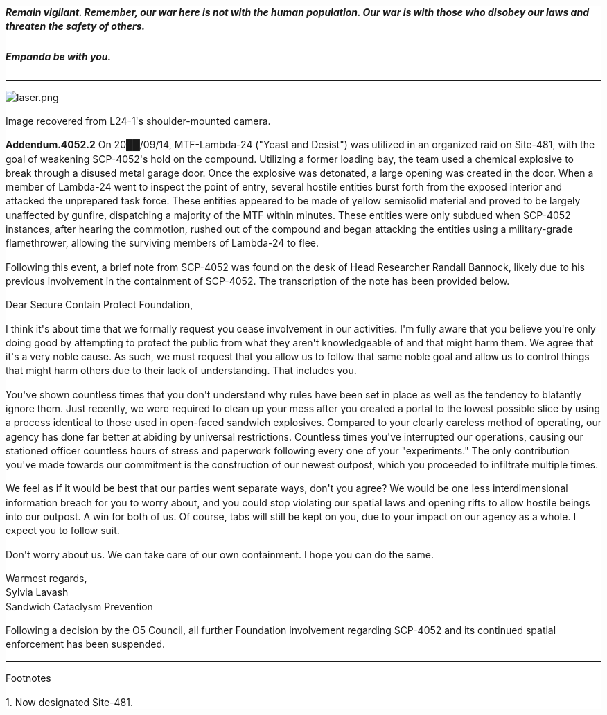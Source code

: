 ##### Remain vigilant. Remember, our war here is not with the human population. Our war is with those who disobey our laws and threaten the safety of others.

##### Empanda be with you.

* * *

![laser.png](http://scp-wiki.wdfiles.com/local--files/scp-4052/laser.png)

Image recovered from L24-1's shoulder-mounted camera.

**Addendum.4052.2** On 20██/09/14, MTF-Lambda-24 ("Yeast and Desist") was utilized in an organized raid on Site-481, with the goal of weakening SCP-4052's hold on the compound. Utilizing a former loading bay, the team used a chemical explosive to break through a disused metal garage door. Once the explosive was detonated, a large opening was created in the door. When a member of Lambda-24 went to inspect the point of entry, several hostile entities burst forth from the exposed interior and attacked the unprepared task force. These entities appeared to be made of yellow semisolid material and proved to be largely unaffected by gunfire, dispatching a majority of the MTF within minutes. These entities were only subdued when SCP-4052 instances, after hearing the commotion, rushed out of the compound and began attacking the entities using a military-grade flamethrower, allowing the surviving members of Lambda-24 to flee.

Following this event, a brief note from SCP-4052 was found on the desk of Head Researcher Randall Bannock, likely due to his previous involvement in the containment of SCP-4052. The transcription of the note has been provided below.

Dear Secure Contain Protect Foundation,

I think it's about time that we formally request you cease involvement in our activities. I'm fully aware that you believe you're only doing good by attempting to protect the public from what they aren't knowledgeable of and that might harm them. We agree that it's a very noble cause. As such, we must request that you allow us to follow that same noble goal and allow us to control things that might harm others due to their lack of understanding. That includes you.

You've shown countless times that you don't understand why rules have been set in place as well as the tendency to blatantly ignore them. Just recently, we were required to clean up your mess after you created a portal to the lowest possible slice by using a process identical to those used in open-faced sandwich explosives. Compared to your clearly careless method of operating, our agency has done far better at abiding by universal restrictions. Countless times you've interrupted our operations, causing our stationed officer countless hours of stress and paperwork following every one of your "experiments." The only contribution you've made towards our commitment is the construction of our newest outpost, which you proceeded to infiltrate multiple times.

We feel as if it would be best that our parties went separate ways, don't you agree? We would be one less interdimensional information breach for you to worry about, and you could stop violating our spatial laws and opening rifts to allow hostile beings into our outpost. A win for both of us. Of course, tabs will still be kept on you, due to your impact on our agency as a whole. I expect you to follow suit.

Don't worry about us. We can take care of our own containment. I hope you can do the same.

Warmest regards,  
Sylvia Lavash  
Sandwich Cataclysm Prevention

Following a decision by the O5 Council, all further Foundation involvement regarding SCP-4052 and its continued spatial enforcement has been suspended.

* * *

Footnotes

[1](javascript:;). Now designated Site-481.